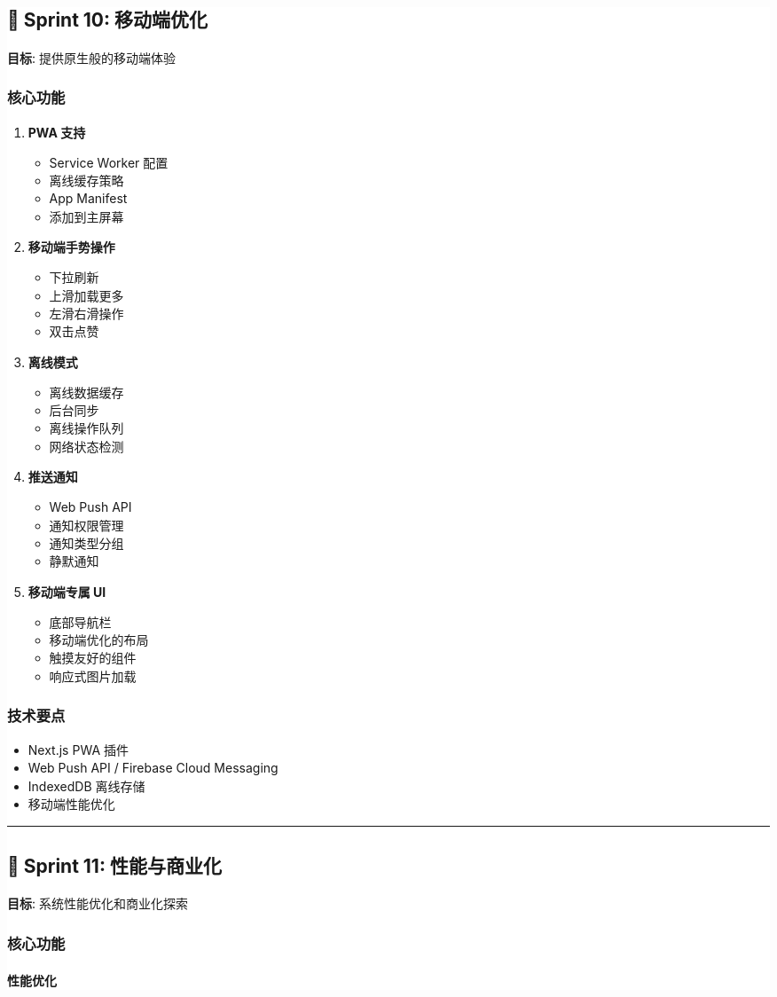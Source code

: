 
## 📱 Sprint 10: 移动端优化

**目标**: 提供原生般的移动端体验

### 核心功能

1. **PWA 支持**
   - Service Worker 配置
   - 离线缓存策略
   - App Manifest
   - 添加到主屏幕

2. **移动端手势操作**
   - 下拉刷新
   - 上滑加载更多
   - 左滑右滑操作
   - 双击点赞

3. **离线模式**
   - 离线数据缓存
   - 后台同步
   - 离线操作队列
   - 网络状态检测

4. **推送通知**
   - Web Push API
   - 通知权限管理
   - 通知类型分组
   - 静默通知

5. **移动端专属 UI**
   - 底部导航栏
   - 移动端优化的布局
   - 触摸友好的组件
   - 响应式图片加载

### 技术要点
- Next.js PWA 插件
- Web Push API / Firebase Cloud Messaging
- IndexedDB 离线存储
- 移动端性能优化

---

## 💼 Sprint 11: 性能与商业化

**目标**: 系统性能优化和商业化探索

### 核心功能

#### 性能优化
